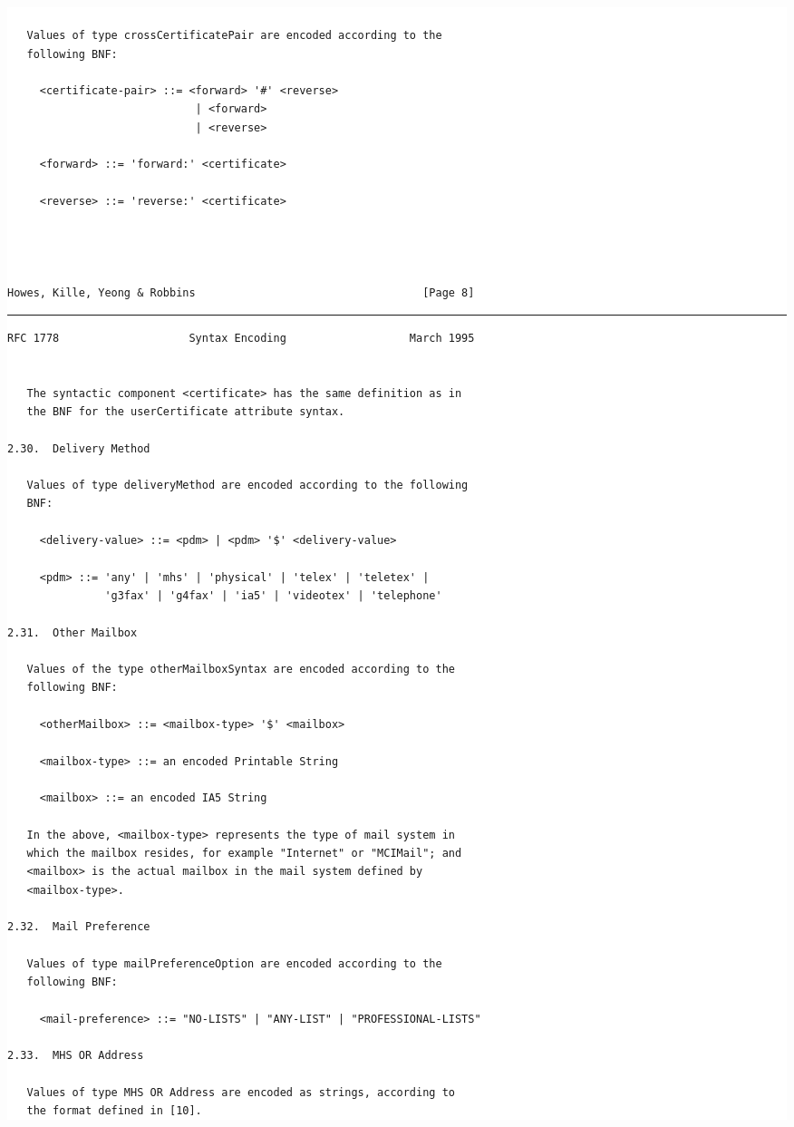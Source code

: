 ``` newpage

   Values of type crossCertificatePair are encoded according to the
   following BNF:

     <certificate-pair> ::= <forward> '#' <reverse>
                             | <forward>
                             | <reverse>

     <forward> ::= 'forward:' <certificate>

     <reverse> ::= 'reverse:' <certificate>




Howes, Kille, Yeong & Robbins                                   [Page 8]
```

------------------------------------------------------------------------

``` newpage
RFC 1778                    Syntax Encoding                   March 1995


   The syntactic component <certificate> has the same definition as in
   the BNF for the userCertificate attribute syntax.

2.30.  Delivery Method

   Values of type deliveryMethod are encoded according to the following
   BNF:

     <delivery-value> ::= <pdm> | <pdm> '$' <delivery-value>

     <pdm> ::= 'any' | 'mhs' | 'physical' | 'telex' | 'teletex' |
               'g3fax' | 'g4fax' | 'ia5' | 'videotex' | 'telephone'

2.31.  Other Mailbox

   Values of the type otherMailboxSyntax are encoded according to the
   following BNF:

     <otherMailbox> ::= <mailbox-type> '$' <mailbox>

     <mailbox-type> ::= an encoded Printable String

     <mailbox> ::= an encoded IA5 String

   In the above, <mailbox-type> represents the type of mail system in
   which the mailbox resides, for example "Internet" or "MCIMail"; and
   <mailbox> is the actual mailbox in the mail system defined by
   <mailbox-type>.

2.32.  Mail Preference

   Values of type mailPreferenceOption are encoded according to the
   following BNF:

     <mail-preference> ::= "NO-LISTS" | "ANY-LIST" | "PROFESSIONAL-LISTS"

2.33.  MHS OR Address

   Values of type MHS OR Address are encoded as strings, according to
   the format defined in [10].
```